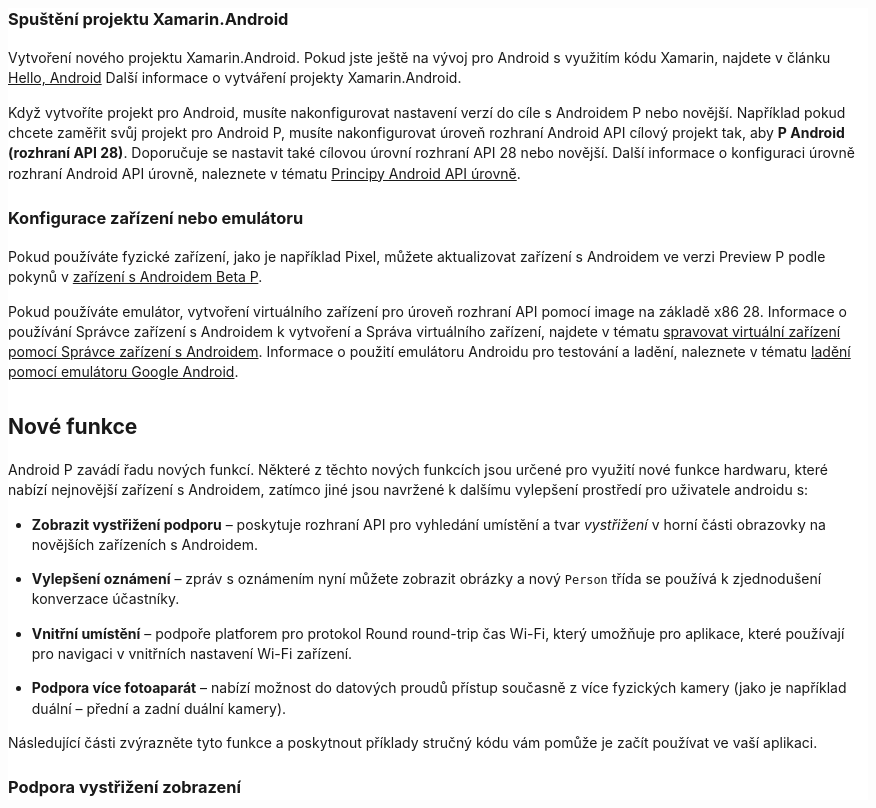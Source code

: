 

### <a name="start-a-xamarinandroid-project"></a>Spuštění projektu Xamarin.Android

Vytvoření nového projektu Xamarin.Android. Pokud jste ještě na vývoj pro Android s využitím kódu Xamarin, najdete v článku [Hello, Android](~/android/get-started/hello-android/index.md) Další informace o vytváření projekty Xamarin.Android.

Když vytvoříte projekt pro Android, musíte nakonfigurovat nastavení verzí do cíle s Androidem P nebo novější. Například pokud chcete zaměřit svůj projekt pro Android P, musíte nakonfigurovat úroveň rozhraní Android API cílový projekt tak, aby **P Android (rozhraní API 28)**. Doporučuje se nastavit také cílovou úrovní rozhraní API 28 nebo novější. Další informace o konfiguraci úrovně rozhraní Android API úrovně, naleznete v tématu [Principy Android API úrovně](~/android/app-fundamentals/android-api-levels.md).


### <a name="configure-a-device-or-emulator"></a>Konfigurace zařízení nebo emulátoru

Pokud používáte fyzické zařízení, jako je například Pixel, můžete aktualizovat zařízení s Androidem ve verzi Preview P podle pokynů v [zařízení s Androidem Beta P](https://developer.android.com/preview/devices/).

Pokud používáte emulátor, vytvoření virtuálního zařízení pro úroveň rozhraní API pomocí image na základě x86 28. Informace o používání Správce zařízení s Androidem k vytvoření a Správa virtuálního zařízení, najdete v tématu [spravovat virtuální zařízení pomocí Správce zařízení s Androidem](~/android/get-started/installation/android-emulator/device-manager.md).
Informace o použití emulátoru Androidu pro testování a ladění, naleznete v tématu [ladění pomocí emulátoru Google Android](~/android/deploy-test/debugging/android-sdk-emulator/index.md).



## <a name="new-features"></a>Nové funkce

Android P zavádí řadu nových funkcí. Některé z těchto nových funkcích jsou určené pro využití nové funkce hardwaru, které nabízí nejnovější zařízení s Androidem, zatímco jiné jsou navržené k dalšímu vylepšení prostředí pro uživatele androidu s:

-   **Zobrazit vystřižení podporu** &ndash; poskytuje rozhraní API pro vyhledání umístění a tvar _vystřižení_ v horní části obrazovky na novějších zařízeních s Androidem.

-   **Vylepšení oznámení** &ndash; zpráv s oznámením nyní můžete zobrazit obrázky a nový `Person` třída se používá k zjednodušení konverzace účastníky.

-   **Vnitřní umístění** &ndash; podpoře platforem pro protokol Round round-trip čas Wi-Fi, který umožňuje pro aplikace, které používají pro navigaci v vnitřních nastavení Wi-Fi zařízení.

-   **Podpora více fotoaparát** &ndash; nabízí možnost do datových proudů přístup současně z více fyzických kamery (jako je například duální – přední a zadní duální kamery).


Následující části zvýrazněte tyto funkce a poskytnout příklady stručný kódu vám pomůže je začít používat ve vaší aplikaci.

### <a name="display-cutout-support"></a>Podpora vystřižení zobrazení
